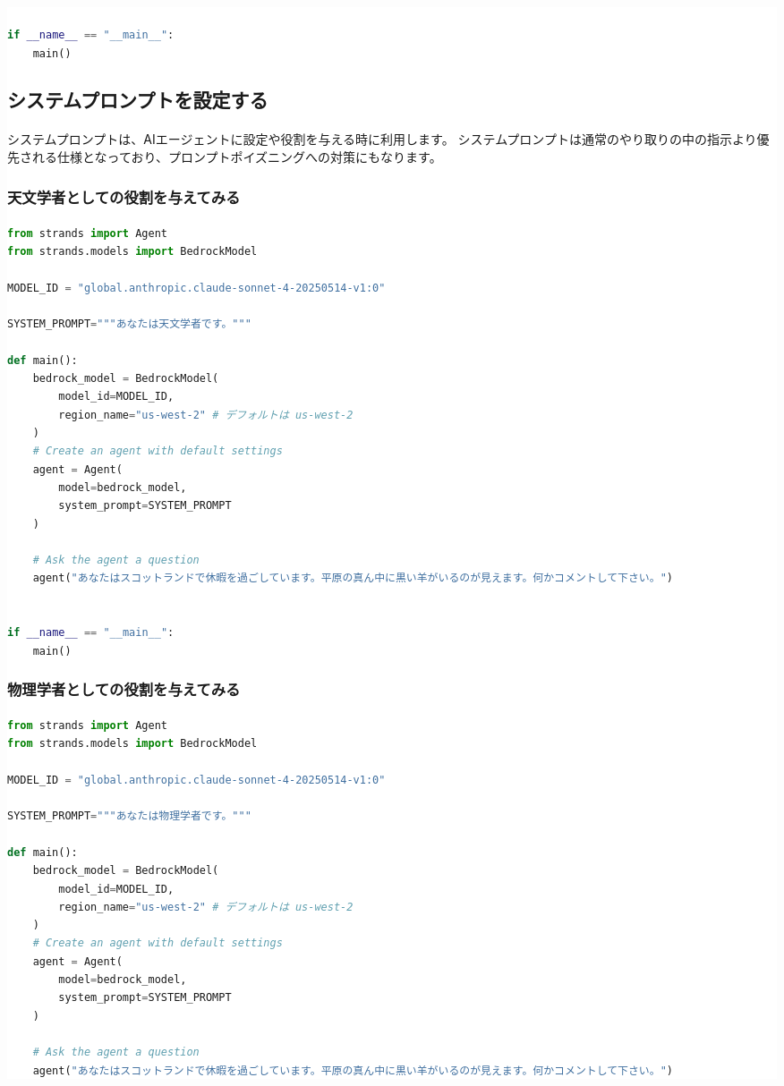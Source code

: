 ```py

if __name__ == "__main__":
    main()
```

## システムプロンプトを設定する

システムプロンプトは、AIエージェントに設定や役割を与える時に利用します。
システムプロンプトは通常のやり取りの中の指示より優先される仕様となっており、プロンプトポイズニングへの対策にもなります。

### 天文学者としての役割を与えてみる

```py
from strands import Agent
from strands.models import BedrockModel

MODEL_ID = "global.anthropic.claude-sonnet-4-20250514-v1:0"

SYSTEM_PROMPT="""あなたは天文学者です。"""

def main():
    bedrock_model = BedrockModel(
        model_id=MODEL_ID,
        region_name="us-west-2" # デフォルトは us-west-2
    )
    # Create an agent with default settings
    agent = Agent(
        model=bedrock_model,
        system_prompt=SYSTEM_PROMPT
    )

    # Ask the agent a question
    agent("あなたはスコットランドで休暇を過ごしています。平原の真ん中に黒い羊がいるのが見えます。何かコメントして下さい。")


if __name__ == "__main__":
    main()
```

### 物理学者としての役割を与えてみる

```py
from strands import Agent
from strands.models import BedrockModel

MODEL_ID = "global.anthropic.claude-sonnet-4-20250514-v1:0"

SYSTEM_PROMPT="""あなたは物理学者です。"""

def main():
    bedrock_model = BedrockModel(
        model_id=MODEL_ID,
        region_name="us-west-2" # デフォルトは us-west-2
    )
    # Create an agent with default settings
    agent = Agent(
        model=bedrock_model,
        system_prompt=SYSTEM_PROMPT
    )

    # Ask the agent a question
    agent("あなたはスコットランドで休暇を過ごしています。平原の真ん中に黒い羊がいるのが見えます。何かコメントして下さい。")


```